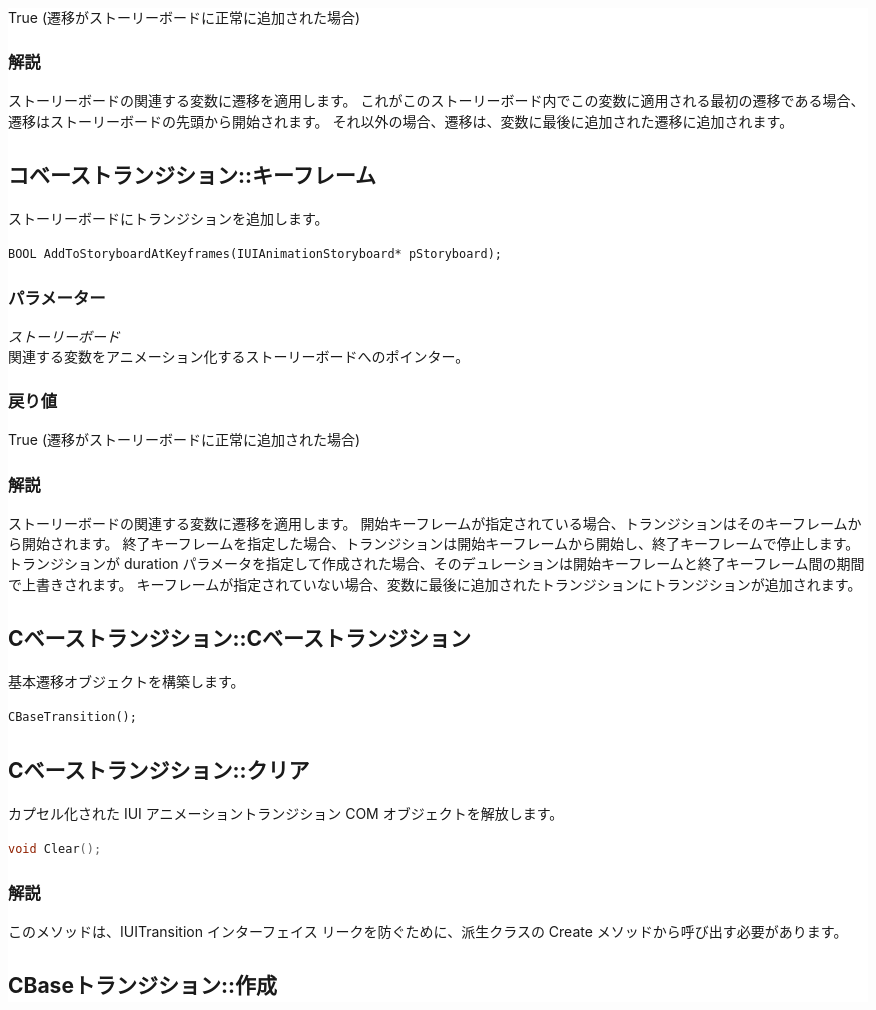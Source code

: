 True (遷移がストーリーボードに正常に追加された場合)

### <a name="remarks"></a>解説

ストーリーボードの関連する変数に遷移を適用します。 これがこのストーリーボード内でこの変数に適用される最初の遷移である場合、遷移はストーリーボードの先頭から開始されます。 それ以外の場合、遷移は、変数に最後に追加された遷移に追加されます。

## <a name="cbasetransitionaddtostoryboardatkeyframes"></a><a name="addtostoryboardatkeyframes"></a>コベーストランジション::キーフレーム

ストーリーボードにトランジションを追加します。

```
BOOL AddToStoryboardAtKeyframes(IUIAnimationStoryboard* pStoryboard);
```

### <a name="parameters"></a>パラメーター

*ストーリーボード*<br/>
関連する変数をアニメーション化するストーリーボードへのポインター。

### <a name="return-value"></a>戻り値

True (遷移がストーリーボードに正常に追加された場合)

### <a name="remarks"></a>解説

ストーリーボードの関連する変数に遷移を適用します。 開始キーフレームが指定されている場合、トランジションはそのキーフレームから開始されます。 終了キーフレームを指定した場合、トランジションは開始キーフレームから開始し、終了キーフレームで停止します。 トランジションが duration パラメータを指定して作成された場合、そのデュレーションは開始キーフレームと終了キーフレーム間の期間で上書きされます。 キーフレームが指定されていない場合、変数に最後に追加されたトランジションにトランジションが追加されます。

## <a name="cbasetransitioncbasetransition"></a><a name="cbasetransition"></a>Cベーストランジション::Cベーストランジション

基本遷移オブジェクトを構築します。

```
CBaseTransition();
```

## <a name="cbasetransitionclear"></a><a name="clear"></a>Cベーストランジション::クリア

カプセル化された IUI アニメーショントランジション COM オブジェクトを解放します。

```cpp
void Clear();
```

### <a name="remarks"></a>解説

このメソッドは、IUITransition インターフェイス リークを防ぐために、派生クラスの Create メソッドから呼び出す必要があります。

## <a name="cbasetransitioncreate"></a><a name="create"></a>CBaseトランジション::作成
